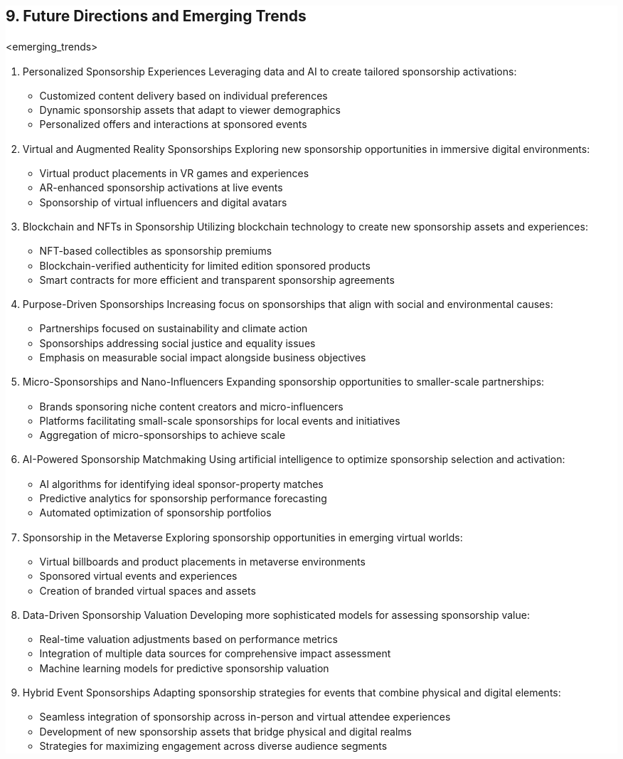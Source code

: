 ## 9. Future Directions and Emerging Trends

<emerging_trends>
1. <trend>Personalized Sponsorship Experiences</trend>
   Leveraging data and AI to create tailored sponsorship activations:
   - Customized content delivery based on individual preferences
   - Dynamic sponsorship assets that adapt to viewer demographics
   - Personalized offers and interactions at sponsored events

2. <trend>Virtual and Augmented Reality Sponsorships</trend>
   Exploring new sponsorship opportunities in immersive digital environments:
   - Virtual product placements in VR games and experiences
   - AR-enhanced sponsorship activations at live events
   - Sponsorship of virtual influencers and digital avatars

3. <trend>Blockchain and NFTs in Sponsorship</trend>
   Utilizing blockchain technology to create new sponsorship assets and experiences:
   - NFT-based collectibles as sponsorship premiums
   - Blockchain-verified authenticity for limited edition sponsored products
   - Smart contracts for more efficient and transparent sponsorship agreements

4. <trend>Purpose-Driven Sponsorships</trend>
   Increasing focus on sponsorships that align with social and environmental causes:
   - Partnerships focused on sustainability and climate action
   - Sponsorships addressing social justice and equality issues
   - Emphasis on measurable social impact alongside business objectives

5. <trend>Micro-Sponsorships and Nano-Influencers</trend>
   Expanding sponsorship opportunities to smaller-scale partnerships:
   - Brands sponsoring niche content creators and micro-influencers
   - Platforms facilitating small-scale sponsorships for local events and initiatives
   - Aggregation of micro-sponsorships to achieve scale

6. <trend>AI-Powered Sponsorship Matchmaking</trend>
   Using artificial intelligence to optimize sponsorship selection and activation:
   - AI algorithms for identifying ideal sponsor-property matches
   - Predictive analytics for sponsorship performance forecasting
   - Automated optimization of sponsorship portfolios

7. <trend>Sponsorship in the Metaverse</trend>
   Exploring sponsorship opportunities in emerging virtual worlds:
   - Virtual billboards and product placements in metaverse environments
   - Sponsored virtual events and experiences
   - Creation of branded virtual spaces and assets

8. <trend>Data-Driven Sponsorship Valuation</trend>
   Developing more sophisticated models for assessing sponsorship value:
   - Real-time valuation adjustments based on performance metrics
   - Integration of multiple data sources for comprehensive impact assessment
   - Machine learning models for predictive sponsorship valuation

9. <trend>Hybrid Event Sponsorships</trend>
   Adapting sponsorship strategies for events that combine physical and digital elements:
   - Seamless integration of sponsorship across in-person and virtual attendee experiences
   - Development of new sponsorship assets that bridge physical and digital realms
   - Strategies for maximizing engagement across diverse audience segments
